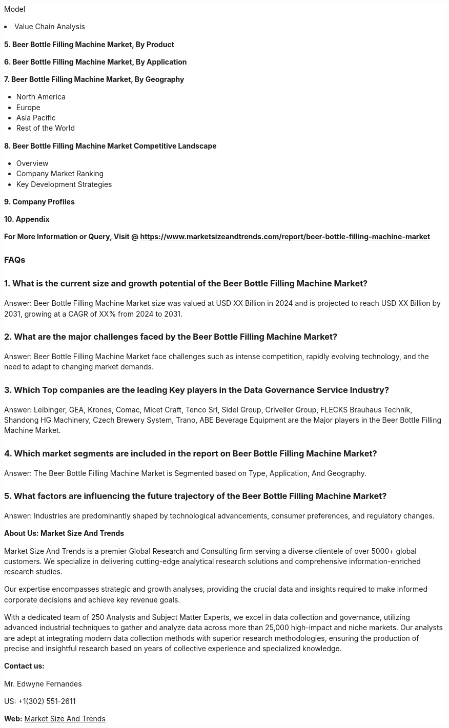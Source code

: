 Model</span></li><li><span class="">Value Chain Analysis</span></li></ul></div><div class="" data-test-id=""><p><strong><span class="">5. Beer Bottle Filling Machine Market, By Product</span></strong></p></div><div class="" data-test-id=""><p><strong><span class="">6. Beer Bottle Filling Machine Market, By Application</span></strong></p></div><div class="" data-test-id=""><p><strong><span class="">7. Beer Bottle Filling Machine Market, By Geography</span></strong></p></div><div class="" data-test-id=""><ul><li><span class="">North America</span></li><li><span class="">Europe</span></li><li><span class="">Asia Pacific</span></li><li><span class="">Rest of the World</span></li></ul></div><div class="" data-test-id=""><p><strong><span class="">8. Beer Bottle Filling Machine Market Competitive Landscape</span></strong></p></div><div class="" data-test-id=""><ul><li><span class="">Overview</span></li><li><span class="">Company Market Ranking</span></li><li><span class="">Key Development Strategies</span></li></ul></div><div class="" data-test-id=""><p><strong><span class="">9. Company Profiles</span></strong></p></div><div class="" data-test-id=""><p><strong><span class="">10. Appendix</span></strong></p></div><div class="" data-test-id=""><p><strong><span class="">For More Information or Query, Visit @ <a href="https://www.marketsizeandtrends.com/report/beer-bottle-filling-machine-market" target="_blank">https://www.marketsizeandtrends.com/report/beer-bottle-filling-machine-market</a></span></strong></p></div><div class="" data-test-id=""><div class="article-main__content" data-test-id="publishing-text-block"><h3><strong><span class="">FAQs</span></strong></h3></div><div class="article-main__content" data-test-id="publishing-text-block"><h3><span class="">1. What is the current size and growth potential of the Beer Bottle Filling Machine Market?</span></h3></div><div class="article-main__content" data-test-id="publishing-text-block"><p><span class="font-[700]">Answer</span><span class="">: Beer Bottle Filling Machine Market size was valued at USD XX Billion in 2024 and is projected to reach USD XX Billion by 2031, growing at a CAGR of XX% from 2024 to 2031.</span></p></div><div class="article-main__content" data-test-id="publishing-text-block"><h3><span class="">2. What are the major challenges faced by the Beer Bottle Filling Machine Market?</span></h3></div><div class="article-main__content" data-test-id="publishing-text-block"><p><span class="font-[700]">Answer</span><span class="">: Beer Bottle Filling Machine Market face challenges such as intense competition, rapidly evolving technology, and the need to adapt to changing market demands.</span></p></div><div class="article-main__content" data-test-id="publishing-text-block"><h3><span class="">3. Which Top companies are the leading Key players in the Data Governance Service Industry?</span></h3></div><div class="article-main__content" data-test-id="publishing-text-block"><p><span class="font-[700]">Answer</span><span class="">: Leibinger, GEA, Krones, Comac, Micet Craft, Tenco Srl, Sidel Group, Criveller Group, FLECKS Brauhaus Technik, Shandong HG Machinery, Czech Brewery System, Trano, ABE Beverage Equipment are the Major players in the Beer Bottle Filling Machine Market.</span></p></div><div class="article-main__content" data-test-id="publishing-text-block"><h3><span class="">4. Which market segments are included in the report on Beer Bottle Filling Machine Market?</span></h3></div><div class="article-main__content" data-test-id="publishing-text-block"><p><span class="font-[700]">Answer</span><span class="">: The Beer Bottle Filling Machine Market is Segmented based on Type, Application, And Geography.</span></p></div><div class="article-main__content" data-test-id="publishing-text-block"><h3><span class="">5. What factors are influencing the future trajectory of the Beer Bottle Filling Machine Market?</span></h3></div><div class="article-main__content" data-test-id="publishing-text-block"><p><span class="font-[700]">Answer:</span><span class="">&nbsp;Industries are predominantly shaped by technological advancements, consumer preferences, and regulatory changes.</span></p></div><p><strong><span class="">About Us: Market Size And Trends</span></strong></p></div><div class="" data-test-id=""><p><span class="">Market Size And Trends is a premier Global Research and Consulting firm serving a diverse clientele of over 5000+ global customers. We specialize in delivering cutting-edge analytical research solutions and comprehensive information-enriched research studies.</span></p></div><div class="" data-test-id=""><p><span class="">Our expertise encompasses strategic and growth analyses, providing the crucial data and insights required to make informed corporate decisions and achieve key revenue goals.</span></p></div><div class="" data-test-id=""><p><span class="">With a dedicated team of 250 Analysts and Subject Matter Experts, we excel in data collection and governance, utilizing advanced industrial techniques to gather and analyze data across more than 25,000 high-impact and niche markets. Our analysts are adept at integrating modern data collection methods with superior research methodologies, ensuring the production of precise and insightful research based on years of collective experience and specialized knowledge.</span></p></div><div class="" data-test-id=""><p><strong><span class="">Contact us:</span></strong></p></div><div class="" data-test-id=""><p><span class="">Mr. Edwyne Fernandes</span></p></div><div class="" data-test-id=""><p><span class="">US: +1(302) 551-2611<br /></span></p><p><span class=""><strong>Web:</strong> <a href="https://www.marketsizeandtrends.com/" target="_blank">Market Size And Trends</a></span></p></div>
